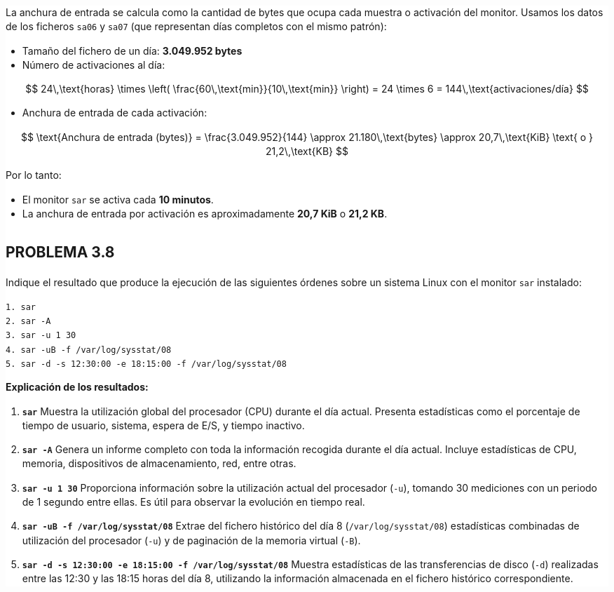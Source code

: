 La anchura de entrada se calcula como la cantidad de bytes que ocupa cada muestra o activación del monitor. Usamos los datos de los ficheros `sa06` y `sa07` (que representan días completos con el mismo patrón):

* Tamaño del fichero de un día: **3.049.952 bytes**
* Número de activaciones al día:

$$
24\,\text{horas} \times \left( \frac{60\,\text{min}}{10\,\text{min}} \right) = 24 \times 6 = 144\,\text{activaciones/día}
$$

* Anchura de entrada de cada activación:

$$
\text{Anchura de entrada (bytes)} = \frac{3.049.952}{144} \approx 21.180\,\text{bytes} \approx 20,7\,\text{KiB} \text{ o } 21,2\,\text{KB}
$$

Por lo tanto:

* El monitor `sar` se activa cada **10 minutos**.
* La anchura de entrada por activación es aproximadamente **20,7 KiB** o **21,2 KB**.


## PROBLEMA 3.8

Indique el resultado que produce la ejecución de las siguientes órdenes sobre un sistema Linux con el monitor `sar` instalado:

```
1. sar
2. sar -A
3. sar -u 1 30
4. sar -uB -f /var/log/sysstat/08
5. sar -d -s 12:30:00 -e 18:15:00 -f /var/log/sysstat/08
```

**Explicación de los resultados:**

1. **`sar`**
   Muestra la utilización global del procesador (CPU) durante el día actual. Presenta estadísticas como el porcentaje de tiempo de usuario, sistema, espera de E/S, y tiempo inactivo.

2. **`sar -A`**
   Genera un informe completo con toda la información recogida durante el día actual. Incluye estadísticas de CPU, memoria, dispositivos de almacenamiento, red, entre otras.

3. **`sar -u 1 30`**
   Proporciona información sobre la utilización actual del procesador (`-u`), tomando 30 mediciones con un periodo de 1 segundo entre ellas. Es útil para observar la evolución en tiempo real.

4. **`sar -uB -f /var/log/sysstat/08`**
   Extrae del fichero histórico del día 8 (`/var/log/sysstat/08`) estadísticas combinadas de utilización del procesador (`-u`) y de paginación de la memoria virtual (`-B`).

5. **`sar -d -s 12:30:00 -e 18:15:00 -f /var/log/sysstat/08`**
   Muestra estadísticas de las transferencias de disco (`-d`) realizadas entre las 12:30 y las 18:15 horas del día 8, utilizando la información almacenada en el fichero histórico correspondiente.
